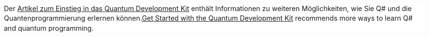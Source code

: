 <span data-ttu-id="d9e0a-297">Der [Artikel zum Einstieg in das Quantum Development Kit](xref:microsoft.quantum.welcome) enthält Informationen zu weiteren Möglichkeiten, wie Sie Q# und die Quantenprogrammierung erlernen können.</span><span class="sxs-lookup"><span data-stu-id="d9e0a-297">[Get Started with the Quantum Development Kit](xref:microsoft.quantum.welcome) recommends more ways to learn Q# and quantum programming.</span></span>
